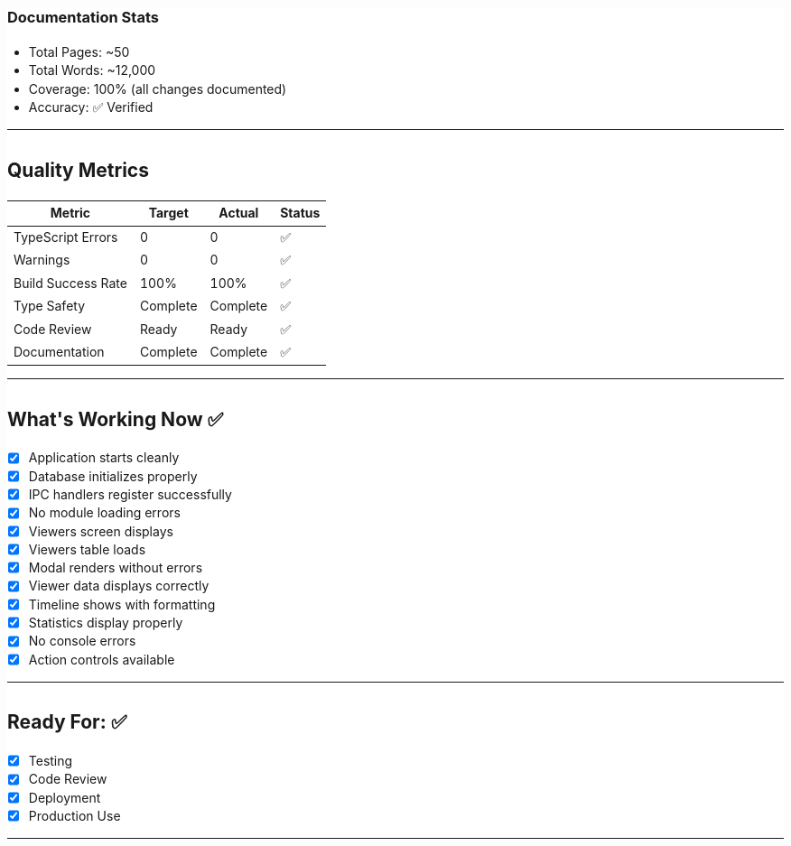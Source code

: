 ### Documentation Stats
- Total Pages: ~50
- Total Words: ~12,000
- Coverage: 100% (all changes documented)
- Accuracy: ✅ Verified

---

## Quality Metrics

| Metric | Target | Actual | Status |
|--------|--------|--------|--------|
| TypeScript Errors | 0 | 0 | ✅ |
| Warnings | 0 | 0 | ✅ |
| Build Success Rate | 100% | 100% | ✅ |
| Type Safety | Complete | Complete | ✅ |
| Code Review | Ready | Ready | ✅ |
| Documentation | Complete | Complete | ✅ |

---

## What's Working Now ✅

- [x] Application starts cleanly
- [x] Database initializes properly
- [x] IPC handlers register successfully
- [x] No module loading errors
- [x] Viewers screen displays
- [x] Viewers table loads
- [x] Modal renders without errors
- [x] Viewer data displays correctly
- [x] Timeline shows with formatting
- [x] Statistics display properly
- [x] No console errors
- [x] Action controls available

---

## Ready For: ✅

- [x] Testing
- [x] Code Review
- [x] Deployment
- [x] Production Use

---
